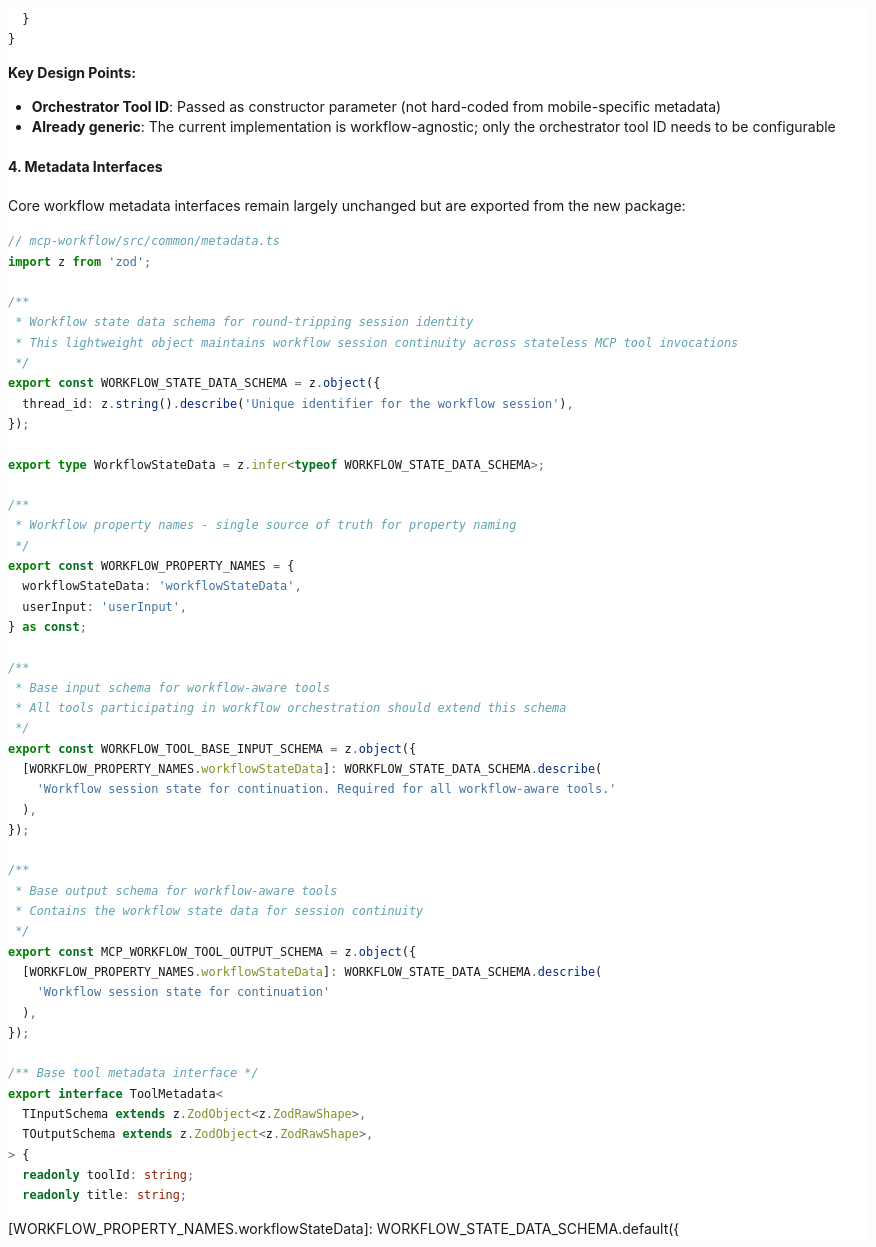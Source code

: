 ```typescript
  }
}
```

**Key Design Points:**

- **Orchestrator Tool ID**: Passed as constructor parameter (not hard-coded from mobile-specific metadata)
- **Already generic**: The current implementation is workflow-agnostic; only the orchestrator tool ID needs to be configurable

#### 4. Metadata Interfaces

Core workflow metadata interfaces remain largely unchanged but are exported from the new package:

```typescript
// mcp-workflow/src/common/metadata.ts
import z from 'zod';

/**
 * Workflow state data schema for round-tripping session identity
 * This lightweight object maintains workflow session continuity across stateless MCP tool invocations
 */
export const WORKFLOW_STATE_DATA_SCHEMA = z.object({
  thread_id: z.string().describe('Unique identifier for the workflow session'),
});

export type WorkflowStateData = z.infer<typeof WORKFLOW_STATE_DATA_SCHEMA>;

/**
 * Workflow property names - single source of truth for property naming
 */
export const WORKFLOW_PROPERTY_NAMES = {
  workflowStateData: 'workflowStateData',
  userInput: 'userInput',
} as const;

/**
 * Base input schema for workflow-aware tools
 * All tools participating in workflow orchestration should extend this schema
 */
export const WORKFLOW_TOOL_BASE_INPUT_SCHEMA = z.object({
  [WORKFLOW_PROPERTY_NAMES.workflowStateData]: WORKFLOW_STATE_DATA_SCHEMA.describe(
    'Workflow session state for continuation. Required for all workflow-aware tools.'
  ),
});

/**
 * Base output schema for workflow-aware tools
 * Contains the workflow state data for session continuity
 */
export const MCP_WORKFLOW_TOOL_OUTPUT_SCHEMA = z.object({
  [WORKFLOW_PROPERTY_NAMES.workflowStateData]: WORKFLOW_STATE_DATA_SCHEMA.describe(
    'Workflow session state for continuation'
  ),
});

/** Base tool metadata interface */
export interface ToolMetadata<
  TInputSchema extends z.ZodObject<z.ZodRawShape>,
  TOutputSchema extends z.ZodObject<z.ZodRawShape>,
> {
  readonly toolId: string;
  readonly title: string;
```

  [WORKFLOW_PROPERTY_NAMES.workflowStateData]: WORKFLOW_STATE_DATA_SCHEMA.default({
